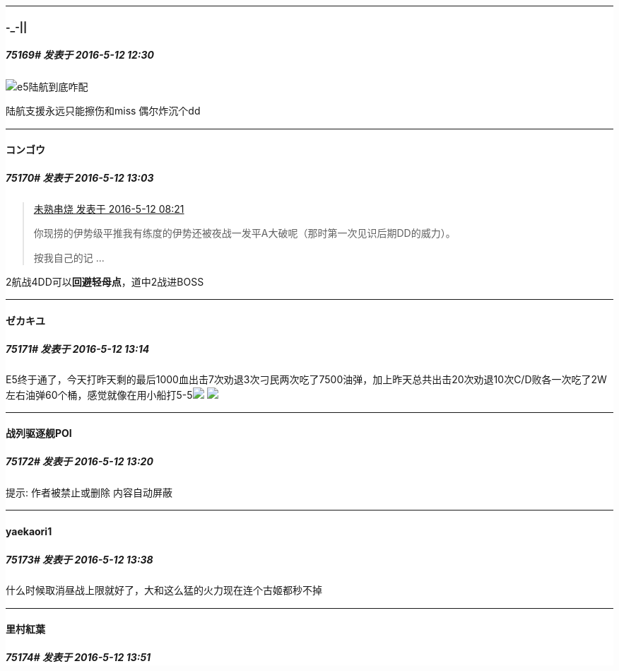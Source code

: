 
*****

####  -_-||  
##### 75169#       发表于 2016-5-12 12:30


<img src="https://static.saraba1st.com/image/smiley/face/149.gif" referrerpolicy="no-referrer">e5陆航到底咋配

陆航支援永远只能擦伤和miss 偶尔炸沉个dd


*****

####  コンゴウ  
##### 75170#       发表于 2016-5-12 13:03


<blockquote><a href="httphttps://bbs.saraba1st.com/2b/forum.php?mod=redirect&amp;goto=findpost&amp;pid=32404189&amp;ptid=930880" target="_blank">未熟串烧 发表于 2016-5-12 08:21</a>

你现捞的伊势级平推我有练度的伊势还被夜战一发平A大破呢（那时第一次见识后期DD的威力）。

按我自己的记 ...</blockquote>
2航战4DD可以<strong>回避轻母点</strong>，道中2战进BOSS


*****

####  ゼカキユ  
##### 75171#       发表于 2016-5-12 13:14


E5终于通了，今天打昨天剩的最后1000血出击7次劝退3次刁民两次吃了7500油弹，加上昨天总共出击20次劝退10次C/D败各一次吃了2W左右油弹60个桶，感觉就像在用小船打5-5<img src="https://static.saraba1st.com/image/smiley/face/149.gif" referrerpolicy="no-referrer">
<img src="http://ww4.sinaimg.cn/large/4d48dc9cgw1f3sittx36yj20m80dcgr1.jpg" referrerpolicy="no-referrer">


*****

####  战列驱逐舰POI  
##### 75172#       发表于 2016-5-12 13:20

提示: 作者被禁止或删除 内容自动屏蔽


*****

####  yaekaori1  
##### 75173#       发表于 2016-5-12 13:38


什么时候取消昼战上限就好了，大和这么猛的火力现在连个古姬都秒不掉


*****

####  里村紅葉  
##### 75174#       发表于 2016-5-12 13:51
